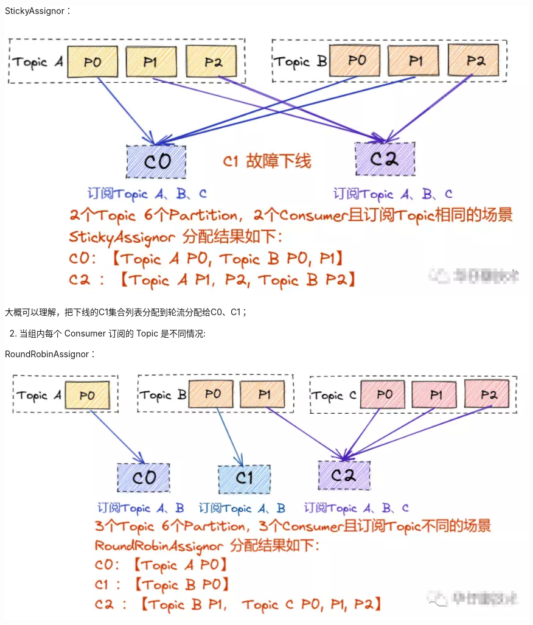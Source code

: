 StickyAssignor：

![kafka-consumer-StickyAssignor-same-c1.png](../../../image/kafka-consumer-StickyAssignor-same-c1.png)

大概可以理解，把下线的C1集合列表分配到轮流分配给C0、C1；



2) 当组内每个 Consumer 订阅的 Topic 是不同情况:

RoundRobinAssignor：

![kafka-consumer-RoundRobinAssignor-diff-t.png](../../../image/kafka-consumer-RoundRobinAssignor-diff-t.png)
